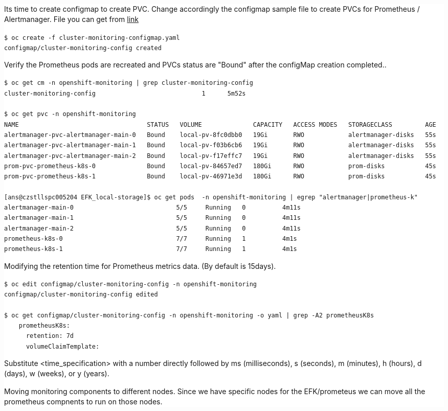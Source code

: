 Its time to create configmap to create PVC.
Change accordingly the configmap sample file to create PVCs for Prometheus / Alertmanager.
File you can get from [link](https://git.dhl.com/bimodal-coc/czstlocp001.dhl.com/tree/master/misc)

```
$ oc create -f cluster-monitoring-configmap.yaml
configmap/cluster-monitoring-config created
```

Verify the Prometheus pods are recreated and PVCs status are "Bound" after the configMap creation completed..
```
$ oc get cm -n openshift-monitoring | grep cluster-monitoring-config
cluster-monitoring-config                             1      5m52s

$ oc get pvc -n openshift-monitoring
NAME                                   STATUS   VOLUME              CAPACITY   ACCESS MODES   STORAGECLASS         AGE
alertmanager-pvc-alertmanager-main-0   Bound    local-pv-8fc0dbb0   19Gi       RWO            alertmanager-disks   55s
alertmanager-pvc-alertmanager-main-1   Bound    local-pv-f03b6cb6   19Gi       RWO            alertmanager-disks   55s
alertmanager-pvc-alertmanager-main-2   Bound    local-pv-f17effc7   19Gi       RWO            alertmanager-disks   55s
prom-pvc-prometheus-k8s-0              Bound    local-pv-84657ed7   180Gi      RWO            prom-disks           45s
prom-pvc-prometheus-k8s-1              Bound    local-pv-46971e3d   180Gi      RWO            prom-disks           45s

[ans@czstllspc005204 EFK_local-storage]$ oc get pods  -n openshift-monitoring | egrep "alertmanager|prometheus-k"
alertmanager-main-0                            5/5     Running   0          4m11s
alertmanager-main-1                            5/5     Running   0          4m11s
alertmanager-main-2                            5/5     Running   0          4m11s
prometheus-k8s-0                               7/7     Running   1          4m1s
prometheus-k8s-1                               7/7     Running   1          4m1s

```

Modifying the retention time for Prometheus metrics data. (By default is 15days).

```
$ oc edit configmap/cluster-monitoring-config -n openshift-monitoring
configmap/cluster-monitoring-config edited

$ oc get configmap/cluster-monitoring-config -n openshift-monitoring -o yaml | grep -A2 prometheusK8s
    prometheusK8s:
      retention: 7d
      volumeClaimTemplate:
```
Substitute <time_specification> with a number directly followed by ms (milliseconds), s (seconds), m (minutes), h (hours), d (days), w (weeks), or y (years).

Moving monitoring components to different nodes.
Since we have specific nodes for the EFK/prometeus we can move all the prometheus compnents to run on those nodes.
